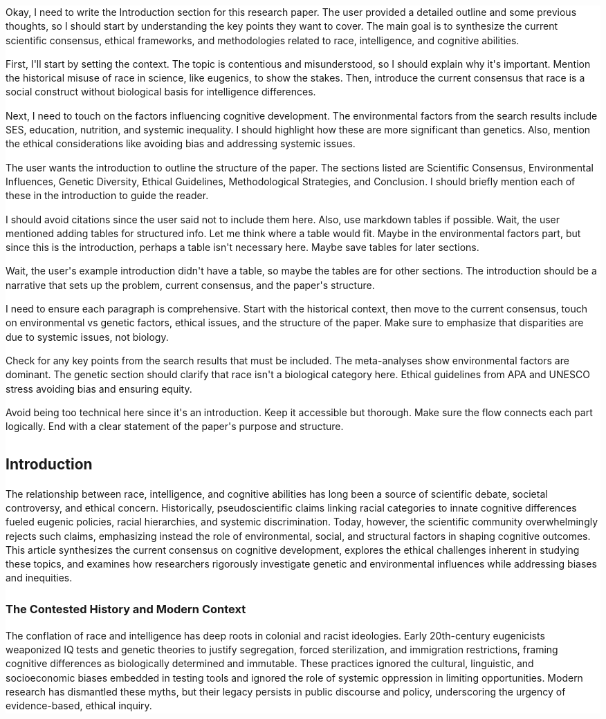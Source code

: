 

Okay, I need to write the Introduction section for this research paper. The user provided a detailed outline and some previous thoughts, so I should start by understanding the key points they want to cover. The main goal is to synthesize the current scientific consensus, ethical frameworks, and methodologies related to race, intelligence, and cognitive abilities. 

First, I'll start by setting the context. The topic is contentious and misunderstood, so I should explain why it's important. Mention the historical misuse of race in science, like eugenics, to show the stakes. Then, introduce the current consensus that race is a social construct without biological basis for intelligence differences. 

Next, I need to touch on the factors influencing cognitive development. The environmental factors from the search results include SES, education, nutrition, and systemic inequality. I should highlight how these are more significant than genetics. Also, mention the ethical considerations like avoiding bias and addressing systemic issues. 

The user wants the introduction to outline the structure of the paper. The sections listed are Scientific Consensus, Environmental Influences, Genetic Diversity, Ethical Guidelines, Methodological Strategies, and Conclusion. I should briefly mention each of these in the introduction to guide the reader.

I should avoid citations since the user said not to include them here. Also, use markdown tables if possible. Wait, the user mentioned adding tables for structured info. Let me think where a table would fit. Maybe in the environmental factors part, but since this is the introduction, perhaps a table isn't necessary here. Maybe save tables for later sections.

Wait, the user's example introduction didn't have a table, so maybe the tables are for other sections. The introduction should be a narrative that sets up the problem, current consensus, and the paper's structure. 

I need to ensure each paragraph is comprehensive. Start with the historical context, then move to the current consensus, touch on environmental vs genetic factors, ethical issues, and the structure of the paper. Make sure to emphasize that disparities are due to systemic issues, not biology. 

Check for any key points from the search results that must be included. The meta-analyses show environmental factors are dominant. The genetic section should clarify that race isn't a biological category here. Ethical guidelines from APA and UNESCO stress avoiding bias and ensuring equity. 

Avoid being too technical here since it's an introduction. Keep it accessible but thorough. Make sure the flow connects each part logically. End with a clear statement of the paper's purpose and structure.
</think>

## Introduction  

The relationship between race, intelligence, and cognitive abilities has long been a source of scientific debate, societal controversy, and ethical concern. Historically, pseudoscientific claims linking racial categories to innate cognitive differences fueled eugenic policies, racial hierarchies, and systemic discrimination. Today, however, the scientific community overwhelmingly rejects such claims, emphasizing instead the role of environmental, social, and structural factors in shaping cognitive outcomes. This article synthesizes the current consensus on cognitive development, explores the ethical challenges inherent in studying these topics, and examines how researchers rigorously investigate genetic and environmental influences while addressing biases and inequities.  

### The Contested History and Modern Context  
The conflation of race and intelligence has deep roots in colonial and racist ideologies. Early 20th-century eugenicists weaponized IQ tests and genetic theories to justify segregation, forced sterilization, and immigration restrictions, framing cognitive differences as biologically determined and immutable. These practices ignored the cultural, linguistic, and socioeconomic biases embedded in testing tools and ignored the role of systemic oppression in limiting opportunities. Modern research has dismantled these myths, but their legacy persists in public discourse and policy, underscoring the urgency of evidence-based, ethical inquiry.  
